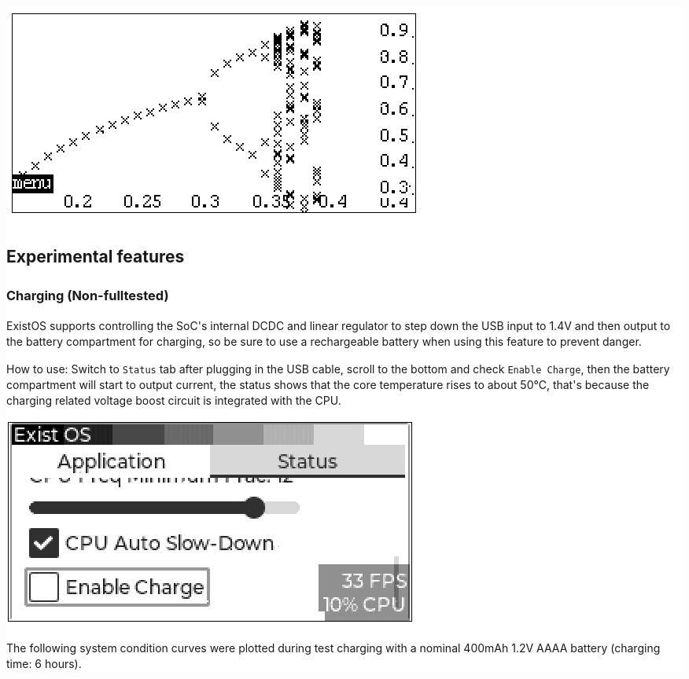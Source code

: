 ![KhiCAS Script Graphic](../Image/35.png)

## Experimental features

### Charging (Non-fulltested)

ExistOS supports controlling the SoC's internal DCDC and linear regulator to step down the USB input to 1.4V and then output to the battery compartment for charging, so be sure to use a rechargeable battery when using this feature to prevent danger.

How to use: Switch to `Status` tab after plugging in the USB cable, scroll to the bottom and check `Enable Charge`, then the battery compartment will start to output current, the status shows that the core temperature rises to about 50℃, that's because the charging related voltage boost circuit is integrated with the CPU.

![Enable Charge](../Image/41.png)

The following system condition curves were plotted during test charging with a nominal 400mAh 1.2V AAAA battery (charging time: 6 hours).
